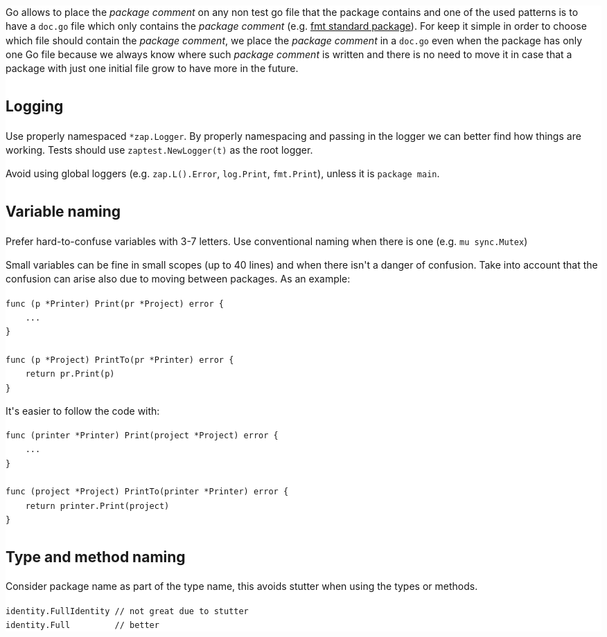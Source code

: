 Go allows to place the _package comment_ on any non test go file that the package contains and one of the used patterns is to have a `doc.go` file which only contains the _package comment_ (e.g. [fmt standard package](https://golang.org/src/fmt/doc.go)). For keep it simple in order to choose which file should contain the _package comment_, we place the _package comment_ in a `doc.go` even when the package has only one Go file because we always know where such _package comment_ is written and there is no need to move it in case that a package with just one initial file grow to have more in the future.

## Logging

Use properly namespaced `*zap.Logger`. By properly namespacing and passing in the logger we can better find how things are working. Tests should use `zaptest.NewLogger(t)` as the root logger.

Avoid using global loggers (e.g. `zap.L().Error`, `log.Print`, `fmt.Print`), unless it is `package main`.

## Variable naming

Prefer hard-to-confuse variables with 3-7 letters. Use conventional naming when there is one (e.g. `mu sync.Mutex`) 

Small variables can be fine in small scopes (up to 40 lines) and when there isn't a danger of confusion. Take into account that the confusion can arise also due to moving between packages. As an example:

```
func (p *Printer) Print(pr *Project) error {
	...
}

func (p *Project) PrintTo(pr *Printer) error {
	return pr.Print(p)
}
```

It's easier to follow the code with:

```
func (printer *Printer) Print(project *Project) error {
	...
}

func (project *Project) PrintTo(printer *Printer) error {
	return printer.Print(project)
}
```

## Type and method naming

Consider package name as part of the type name, this avoids stutter when using the types or methods.

```
identity.FullIdentity // not great due to stutter
identity.Full         // better
```
